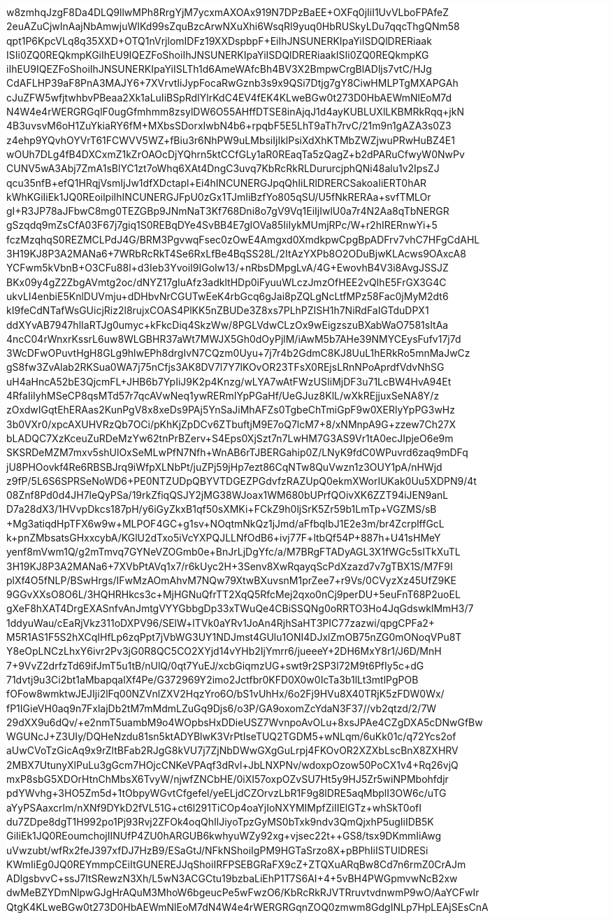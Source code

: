 w8zmhqJzgF8Da4DLQ9llwMPh8RrgYjM7ycxmAXOAx919N7DPzBaEE+OXFq0jIiI1UvVLboFPAfeZ
2euAZuCjwInAajNbAmwjuWIKd99sZquBzcArwNXuXhi6WsqRl9yuq0HbRUSkyLDu7qqcThgQNm58
qpt1P6KpcVLq8q35XXD+OTQ1nVrjlomIDFz19XXDspbpF+EiIhJNSUNERKIpaYiISDQlDRERiaak
ISIi0ZQ0REQkmpKGiIhEU9IQEZFoShoiIhJNSUNERKIpaYiISDQlDRERiaakISIi0ZQ0REQkmpKG
iIhEU9IQEZFoShoiIhJNSUNERKIpaYiISLTh1d6AmeWAfcBh4BV3X2BmpwCrgBlADljs7vtC/HJg
CdAFLHP39aF8PnA3MAJY6+7XVrvtIiJypFocaRwGznb3s9x9QSi7Dtjg7gY8CiwHMLPTgMXAPGAh
cJuZFW5wfjtwhbvPBeaa2Xk1aLuIiBSpRdIYlrKdC4EV4fEK4KLweBGw0t273D0HbAEWmNlEoM7d
N4W4e4rWERGRGqlF0ugGfmhmm8zsylDW6O55AHffDTSE8inAjqJ1d4ayKUBLUXlLKBMRkRqq+jkN
4B3uvsvM6oH1ZuYkiaRY6fM+MXbsSDorxIwbN4b6+rpqbF5E5LhT9aTh7rvC/21m9n1gAZA3s0Z3
z4ehp9YQvhOYVrT61FCWVV5WZ+fBiu3r6NhPW9uLMbsiIjIklPsiXdXhKTMbZWZjwuPRwHuBZ4E1
wOUh7DLg4fB4DXCxmZ1kZrOAOcDjYQhrn5ktCCfGLy1aR0REaqTa5zQagZ+b2dPARuCfwyW0NwPv
CUNV5wA3Abj7ZmA1sBlYC1zt7oWhq6XAt4DngC3uvq7KbRcRkRLDururcjphQNi48alu1v2IpsZJ
qcu35nfB+efQ1HRqjVsmIjJw1dfXDctapl+Ei4hINCUNERGJpqQhIiLRlDRERCSakoaIiERT0hAR
kWhKGiIiEk1JQ0REoilpiIhINCUNERGJFpU0zGx1TJmIiBzfYo805qSU/U5fNkRERAa+svfTMLOr
gI+R3JP78aJFbwC8mg0TEZGBp9JNmNaT3Kf768Dni8o7gV9Vq1EiIjIwlU0a7r4N2Aa8qTbNERGR
gSzqdq9mZsCfA03F67j7giq1S0REBqDYe4SvBB4E7gIOVa85IiIykMUmjRPc/W+r2hIRERnwYi+5
fczMzqhqS0REZMCLPdJ4G/BRM3PgvwqFsec0zOwE4Amgxd0XmdkpwCpgBpADFrv7vhC7HFgCdAHL
3H19KJ8P3A2MANa6+7WRbRcRkT4Se6RxLfBe4BqSS28L/2ItAzYXPb8O2ODuBjwKLAcws9OAxcA8
YCFwm5kVbnB+O3CFu88l+d3Ieb3YvoiI9IGoIw13/+nRbsDMpgLvA/4G+EwovhB4V3i8AvgJSSJZ
BKx09y4gZ2ZbgAVmtg2oc/dNYZ17gIuAfz3adkltHDp0iFyuuWLczJmzOfHEE2vQIhE5FrGX3G4C
ukvLI4enbiE5KnlDUVmju+dDHbvNrCGUTwEeK4rbGcq6gJai8pZQLgNcLtfMPz58Fac0jMyM2dt6
kI9feCdNTafWsGUicjRiz2l8rujxCOAS4PlKK5nZBUDe3Z8xs7PLhPZISH1h7NiRdFaIGTduDPX1
ddXYvAB7947hlIaRTJg0umyc+kFkcDiq4SkzWw/8PGLVdwCLzOx9wEigzszuBXabWaO7581sItAa
4ncC04rWnxrKssrL6uw8WLGBHR37aWt7MWJX5Gh0dOyPjlM/iAwM5b7AHe39NMYCEysFufv17j7d
3WcDFwOPuvtHgH8GLg9hlwEPh8drgIvN7CQzm0Uyu+7j7r4b2GdmC8KJ8UuL1hERkRo5mnMaJwCz
gS8fw3ZvAlab2RKSua0WA7j75nCfjs3AK8DV7l7Y7lKOvOR23TFsX0REjsLRnNPoAprdfVdvNhSG
uH4aHncA52bE3QjcmFL+JHB6b7YpIiJ9K2p4Knzg/wLYA7wAtFWzUSIiMjDF3u71LcBW4HvA94Et
4RfaIiIyhMSeCP8qsMTd57r7qcAVwNeq1ywRERmIYpPGaHf/UeGJuz8KlL/wXkREjjuxSeNA8Y/z
zOxdwIGqtEhERAas2KunPgV8x8xeDs9PAj5YnSaJiMhAFZs0TgbeChTmiGpF9w0XERlyYpPG3wHz
3b0VXr0/xpcAXUHVRzQb7OCi/pKhKjZpDCv6ZTbuftjM9E7oQ7lcM7+8/xNMnpA9G+zzew7Ch27X
bLADQC7XzKceuZuRDeMzYw62tnPrBZerv+S4Eps0XjSzt7n7LwHM7G3AS9Vr1tA0ecJIpjeO6e9m
SKSRDeMZM7mxv5shUlOxSeMLwPfN7Nfh+WnAB6rTJBERGahip0Z/LNyK9fdC0WPuvrd6zaq9mDFq
jU8PHOovkf4Re6RBSBJrq9iWfpXLNbPt/juZPj59jHp7ezt86CqNTw8QuVwzn1z3OUY1pA/nHWjd
z9fP/5L6S6SPRSeNoWD6+PE0NTZUDpQBYVTDGEZPGdvfzRAZUpQ0ekmXWorIUKak0Uu5XDPN9/4t
08Znf8Pd0d4JH7leQyPSa/19rkZfiqQSJY2jMG38WJoax1WM680bUPrfQOivXK6ZZT94iJEN9anL
D7a28dX3/1HVvpDkcs187pH/y6iGyZkxB1qf50sXMKi+FCkZ9h0ljSrK5Zr59b1LmTp+VGZMS/sB
+Mg3atiqdHpTFX6w9w+MLPOF4GC+g1sv+NOqtmNkQz1jJmd/aFfbqIbJ1E2e3m/br4ZcrplffGcL
k+pnZMbsatsGHxxcybA/KGlU2dTxo5iVcYXPQJLLNfOdB6+ivj77F+ltbQf54P+887h+U41sHMeY
yenf8mVwm1Q/g2mTmvq7GYNeVZOGmb0e+BnJrLjDgYfc/a/M7BRgFTADyAGL3X1fWGc5sITkXuTL
3H19KJ8P3A2MANa6+7XVbPtAVq1x7/r6kUyc2H+3Senv8XwRqayqScPdXzazd7v7gTBX1S/M7F9I
plXf4O5fNLP/BSwHrgs/IFwMzAOmAhvM7NQw79XtwBXuvsnM1prZee7+r9Vs/0CVyzXz45UfZ9KE
9GGvXXsO8O6L/3HQHRHkcs3c+MjHGNuQfrTT2XqQ5RfcMej2qxo0nCj9perDU+5euFnT68P2uoEL
gXeF8hXAT4DrgEXASnfvAnJmtgVYYGbbgDp33xTWuQe4CBiSSQNg0oRRTO3Ho4JqGdswklMmH3/7
1ddyuWau/cEaRjVkz311oDXPV96/SElW+lTVk0aYRv1JoAn4RjhSaHT3PIC77zazwi/qpgCPFa2+
M5R1AS1F5S2hXCqIHfLp6zqPpt7jVbWG3UY1NDJmst4GUlu1ONI4DJxlZmOB75nZG0mONoqVPu8T
Y8eOpLNCzLhxY6ivr2Pv3jG0R8QC5CO2XYjd14vYHb2IjYmrr6/jueeeY+2DH6MxY8r1/J6D/MnH
7+9VvZ2drfzTd69ifJmT5u1tB/nUlQ/0qt7YuEJ/xcbGiqmzUG+swt9r2SP3l72M9t6PfIy5c+dG
71dvtj9u3Ci2bt1aMbapqalXf4Pe/G372969Y2imo2Jctfbr0KFD0X0w0IcTa3b1lLt3mtlPgPOB
fOFow8wmktwJEJIji2lFq00NZVnlZXV2HqzYro6O/bS1vUhHx/6o2Fj9HVu8X40TRjK5zFDW0Wx/
fP1IGieVH0aq9n7FxlajDb2tM7mMdmLZuGq9Djs6/o3P/GA9oxomZcYdaN3F37//vb2qtzd/2/7W
29dXX9u6dQv/+e2nmT5uambM9o4WOpbsHxDDieUSZ7WvnpoAvOLu+8xsJPAe4CZgDXA5cDNwGfBw
WGUNcJ+Z3UIy/DQHeNzdu81sn5ktADYBlwK3VrPtIseTUQ2TGDM5+wNLqm/6uKk01c/q72Ycs2of
aUwCVoTzGicAq9x9rZltBFab2RJgG8kVU7j7ZjNbDWwGXgGuLrpj4FKOvOR2XZXbLscBnX8ZXHRV
2MBX7UtunyXlPuLu3gGcm7HOjcCNKeVPAqf3dRvl+JbLNXPNv/wdoxpOzow50PoCX1v4+Rq26vjQ
mxP8sbG5XDOrHtnChMbsX6TvyW/njwfZNCbHE/0iXI57oxpOZvSU7Ht5y9HJ5Zr5wiNPMbohfdjr
pdYWvhg+3HO5Zm5d+1tObpyWGvtCfgefel/yeELjdCZOrvzLbR1F9g8lDRE5aqMbplI3OW6c/uTG
aYyPSAaxcrlm/nXNf9DYkD2fVL51G+ct6l291TiCOp4oaYjIoNXYMIMpfZiIIElGTz+whSkT0ofI
du7ZDpe8dgT1H992po1Pj93Rvj2ZFOk4oqQhIlJiyoTpzGyMS0bTxk9ndv3QmQjxhP5ugIiIDB5K
GiIiEk1JQ0REoumchojIINUfP4ZU0hARGUB6kwhyuWZy92xg+vjsec22t++GS8/tsx9DKmmIiAwg
uVwzubt/wfRx2feJ397xfDJ7HzB9/ESaGtJ/NFkNShoiIgPM9HGTaSrzo8X+pBPhIiISTUlDRESi
KWmIiEg0JQ0REYmmpCEiItGUNEREJJqShoiIRFPSEBGRaFX9cZ+ZTQXuARqBw8Cd7n6rmZ0CrAJm
ADlgsbvvC+ssJ7ltSRewzN3Xh/L5wN3ACGCtu19bzbaLiEhP1T7S6AI+4+5vBH4PWGpmvwNcB2xw
dwMeBZYDmNlpwGJgHrAQuM3MhoW6bgeucPe5wFwzO6/KbRcRkRJVTRruvtvdnwmP9wO/AaYCFwIr
QtgK4KLweBGw0t273D0HbAEWmNlEoM7dN4W4e4rWERGRGqnZOQ0zmwm8GdgINLp7HpLEAjSEsCnA